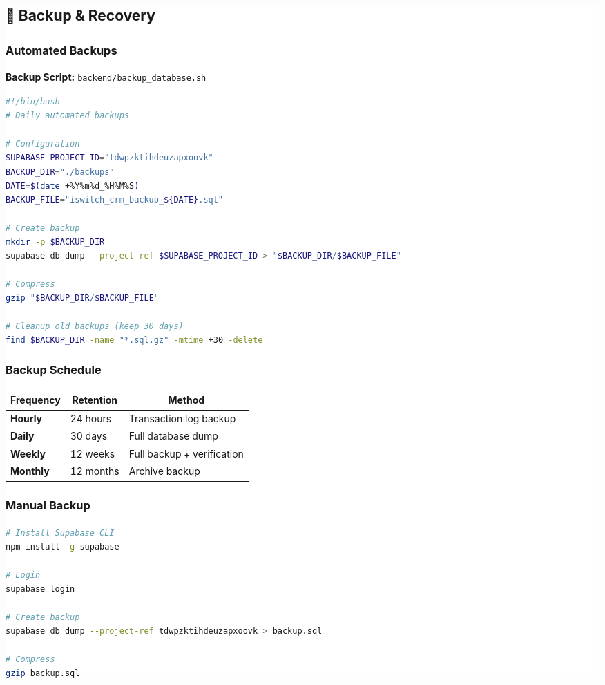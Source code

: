 
## 💾 Backup & Recovery

### Automated Backups

**Backup Script:** `backend/backup_database.sh`

```bash
#!/bin/bash
# Daily automated backups

# Configuration
SUPABASE_PROJECT_ID="tdwpzktihdeuzapxoovk"
BACKUP_DIR="./backups"
DATE=$(date +%Y%m%d_%H%M%S)
BACKUP_FILE="iswitch_crm_backup_${DATE}.sql"

# Create backup
mkdir -p $BACKUP_DIR
supabase db dump --project-ref $SUPABASE_PROJECT_ID > "$BACKUP_DIR/$BACKUP_FILE"

# Compress
gzip "$BACKUP_DIR/$BACKUP_FILE"

# Cleanup old backups (keep 30 days)
find $BACKUP_DIR -name "*.sql.gz" -mtime +30 -delete
```

### Backup Schedule

| Frequency | Retention | Method |
|-----------|-----------|--------|
| **Hourly** | 24 hours | Transaction log backup |
| **Daily** | 30 days | Full database dump |
| **Weekly** | 12 weeks | Full backup + verification |
| **Monthly** | 12 months | Archive backup |

### Manual Backup

```bash
# Install Supabase CLI
npm install -g supabase

# Login
supabase login

# Create backup
supabase db dump --project-ref tdwpzktihdeuzapxoovk > backup.sql

# Compress
gzip backup.sql
```
